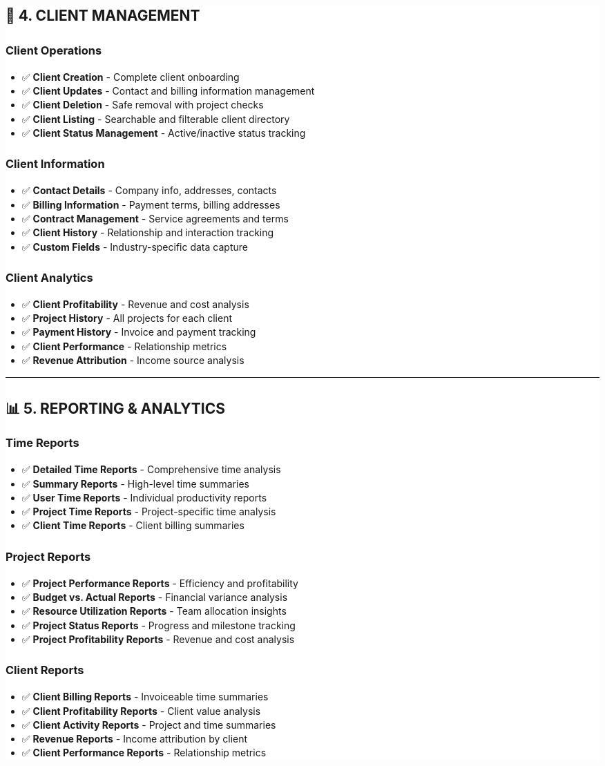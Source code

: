 
## 🏢 **4. CLIENT MANAGEMENT**

### **Client Operations**
- ✅ **Client Creation** - Complete client onboarding
- ✅ **Client Updates** - Contact and billing information management
- ✅ **Client Deletion** - Safe removal with project checks
- ✅ **Client Listing** - Searchable and filterable client directory
- ✅ **Client Status Management** - Active/inactive status tracking

### **Client Information**
- ✅ **Contact Details** - Company info, addresses, contacts
- ✅ **Billing Information** - Payment terms, billing addresses
- ✅ **Contract Management** - Service agreements and terms
- ✅ **Client History** - Relationship and interaction tracking
- ✅ **Custom Fields** - Industry-specific data capture

### **Client Analytics**
- ✅ **Client Profitability** - Revenue and cost analysis
- ✅ **Project History** - All projects for each client
- ✅ **Payment History** - Invoice and payment tracking
- ✅ **Client Performance** - Relationship metrics
- ✅ **Revenue Attribution** - Income source analysis

---

## 📊 **5. REPORTING & ANALYTICS**

### **Time Reports**
- ✅ **Detailed Time Reports** - Comprehensive time analysis
- ✅ **Summary Reports** - High-level time summaries
- ✅ **User Time Reports** - Individual productivity reports
- ✅ **Project Time Reports** - Project-specific time analysis
- ✅ **Client Time Reports** - Client billing summaries

### **Project Reports**
- ✅ **Project Performance Reports** - Efficiency and profitability
- ✅ **Budget vs. Actual Reports** - Financial variance analysis
- ✅ **Resource Utilization Reports** - Team allocation insights
- ✅ **Project Status Reports** - Progress and milestone tracking
- ✅ **Project Profitability Reports** - Revenue and cost analysis

### **Client Reports**
- ✅ **Client Billing Reports** - Invoiceable time summaries
- ✅ **Client Profitability Reports** - Client value analysis
- ✅ **Client Activity Reports** - Project and time summaries
- ✅ **Revenue Reports** - Income attribution by client
- ✅ **Client Performance Reports** - Relationship metrics
